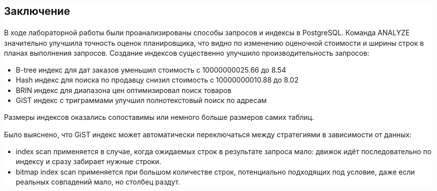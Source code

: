 ## Заключение

В ходе лабораторной работы были проанализированы способы запросов и индексы в PostgreSQL. Команда ANALYZE значительно
улучшила точность оценок планировщика, что видно по изменению оценочной стоимости и ширины строк в планах выполнения
запросов. Создание индексов существенно улучшило производительность запросов:

- B-tree индекс для дат заказов уменьшил стоимость с 10000000025.66 до 8.54
- Hash индекс для поиска по продавцу снизил стоимость с 10000000010.88 до 8.02
- BRIN индекс для диапазона цен оптимизировал поиск товаров
- GiST индекс с триграммами улучшил полнотекстовый поиск по адресам

Размеры индексов оказались сопоставимы или немного больше размеров самих таблиц.

Было выяснено, что GiST индекс может автоматически переключаться между стратегиями в зависимости от данных:

- index scan применяется в случае, когда ожидаемых строк в результате запроса мало: движок идёт последовательно по
  индексу и сразу забирает нужные строки.
- bitmap index scan применяется при большом количестве строк, потенциально подходящих под условие, даже если реальных
  совпадений мало, но столбец раздут.
